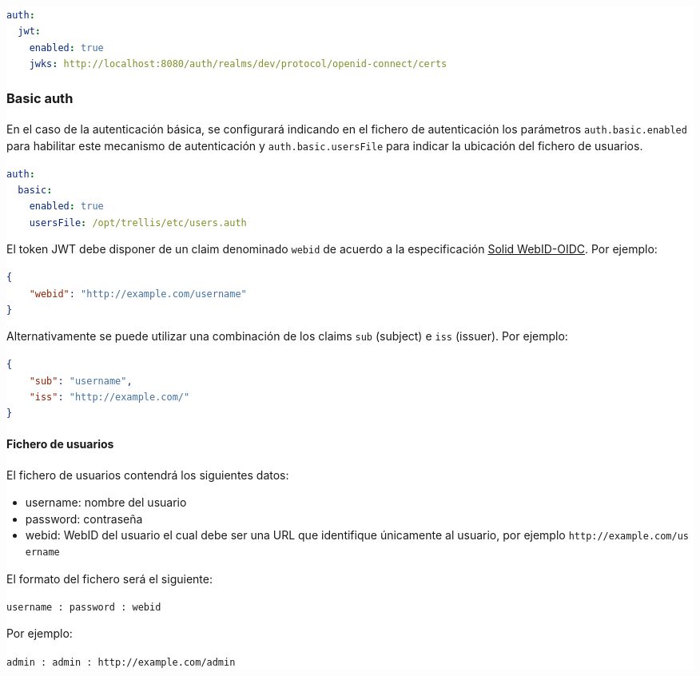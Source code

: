 ```yml
auth:
  jwt:
    enabled: true
    jwks: http://localhost:8080/auth/realms/dev/protocol/openid-connect/certs
```

### Basic auth

En el caso de la autenticación básica, se configurará indicando en el fichero de autenticación los parámetros `auth.basic.enabled` para habilitar este mecanismo de autenticación y `auth.basic.usersFile` para indicar la ubicación del fichero de usuarios.

```yml
auth:
  basic:
    enabled: true
    usersFile: /opt/trellis/etc/users.auth
```

El token JWT debe disponer de un claim denominado `webid` de acuerdo a la especificación [Solid WebID-OIDC](https://github.com/solid/webid-oidc-spec#deriving-webid-uri-from-id-token). Por ejemplo:

```json
{
    "webid": "http://example.com/username"
}
```

Alternativamente se puede utilizar una combinación de los claims `sub` (subject) e `iss` (issuer). Por ejemplo:

```json
{
    "sub": "username",
    "iss": "http://example.com/"
}
```

#### Fichero de usuarios

El fichero de usuarios contendrá los siguientes datos:

* username: nombre del usuario
* password: contraseña
* webid: WebID del usuario el cual debe ser una URL que identifique únicamente al usuario, por ejemplo `http://example.com/username`

El formato del fichero será el siguiente:

```
username : password : webid
```

Por ejemplo:

```
admin : admin : http://example.com/admin
```
